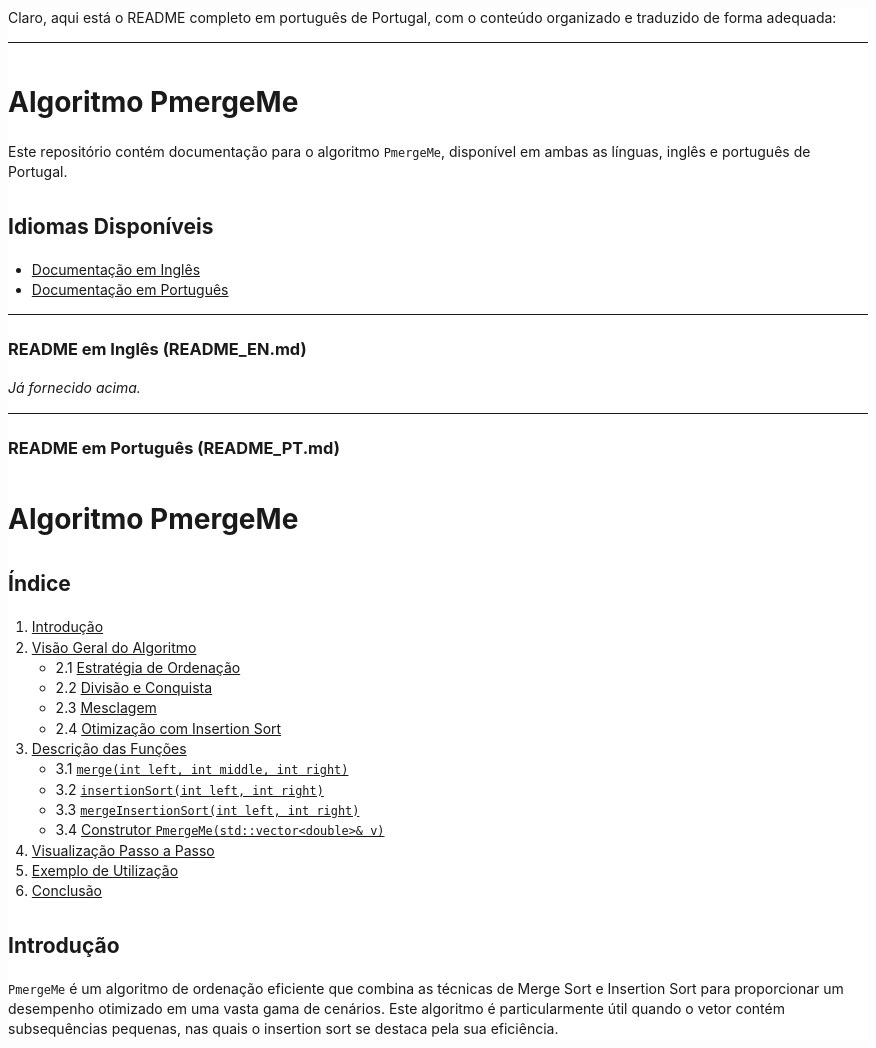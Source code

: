 Claro, aqui está o README completo em português de Portugal, com o conteúdo organizado e traduzido de forma adequada:

---

# Algoritmo PmergeMe

Este repositório contém documentação para o algoritmo `PmergeMe`, disponível em ambas as línguas, inglês e português de Portugal.

## Idiomas Disponíveis

- [Documentação em Inglês](README_EN.md)
- [Documentação em Português](README_PT.md)

---

### README em Inglês (README_EN.md)

*Já fornecido acima.*

---

### README em Português (README_PT.md)

# Algoritmo PmergeMe

## Índice

1. [Introdução](#introdução)
2. [Visão Geral do Algoritmo](#visão-geral-do-algoritmo)
   - 2.1 [Estratégia de Ordenação](#estratégia-de-ordenação)
   - 2.2 [Divisão e Conquista](#divisão-e-conquista)
   - 2.3 [Mesclagem](#mesclagem)
   - 2.4 [Otimização com Insertion Sort](#otimização-com-insertion-sort)
3. [Descrição das Funções](#descrição-das-funções)
   - 3.1 [`merge(int left, int middle, int right)`](#mergeint-left-int-middle-int-right)
   - 3.2 [`insertionSort(int left, int right)`](#insertionsortint-left-int-right)
   - 3.3 [`mergeInsertionSort(int left, int right)`](#mergeinsertionsortint-left-int-right)
   - 3.4 [Construtor `PmergeMe(std::vector<double>& v)`](#construtor-pmergeme)
4. [Visualização Passo a Passo](#visualização-passo-a-passo)
5. [Exemplo de Utilização](#exemplo-de-utilização)
6. [Conclusão](#conclusão)

## Introdução

`PmergeMe` é um algoritmo de ordenação eficiente que combina as técnicas de Merge Sort e Insertion Sort para proporcionar um desempenho otimizado em uma vasta gama de cenários. Este algoritmo é particularmente útil quando o vetor contém subsequências pequenas, nas quais o insertion sort se destaca pela sua eficiência.
